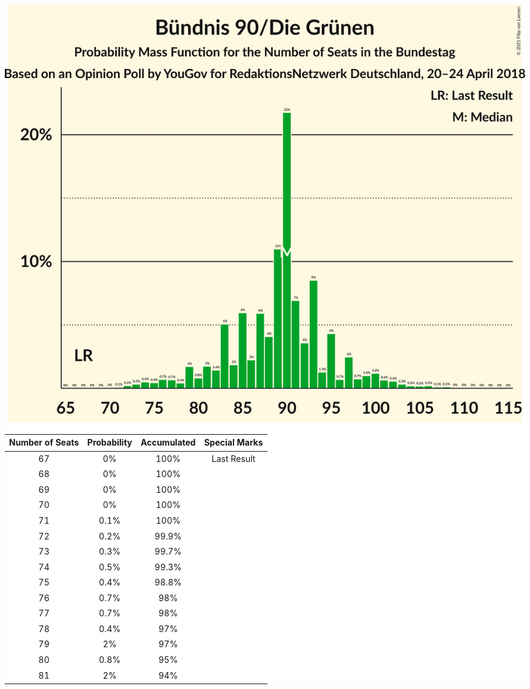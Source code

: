 ![Graph with seats probability mass function not yet produced](2018-04-24-YouGov-seats-pmf-bündnis90diegrünen.png "Seats Probability Mass Function")

| Number of Seats | Probability | Accumulated | Special Marks |
|:---------------:|:-----------:|:-----------:|:-------------:|
| 67 | 0% | 100% | Last Result |
| 68 | 0% | 100% |  |
| 69 | 0% | 100% |  |
| 70 | 0% | 100% |  |
| 71 | 0.1% | 100% |  |
| 72 | 0.2% | 99.9% |  |
| 73 | 0.3% | 99.7% |  |
| 74 | 0.5% | 99.3% |  |
| 75 | 0.4% | 98.8% |  |
| 76 | 0.7% | 98% |  |
| 77 | 0.7% | 98% |  |
| 78 | 0.4% | 97% |  |
| 79 | 2% | 97% |  |
| 80 | 0.8% | 95% |  |
| 81 | 2% | 94% |  |